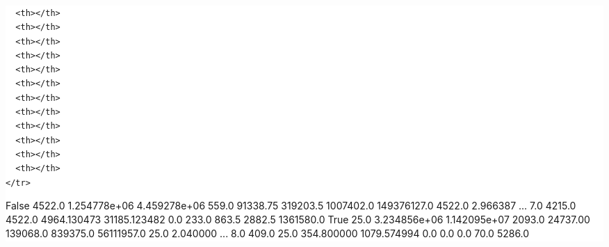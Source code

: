       <th></th>
      <th></th>
      <th></th>
      <th></th>
      <th></th>
      <th></th>
      <th></th>
      <th></th>
      <th></th>
      <th></th>
      <th></th>
      <th></th>
    </tr>
  </thead>
  <tbody>
    <tr>
      <th>False</th>
      <td>4522.0</td>
      <td>1.254778e+06</td>
      <td>4.459278e+06</td>
      <td>559.0</td>
      <td>91338.75</td>
      <td>319203.5</td>
      <td>1007402.0</td>
      <td>149376127.0</td>
      <td>4522.0</td>
      <td>2.966387</td>
      <td>...</td>
      <td>7.0</td>
      <td>4215.0</td>
      <td>4522.0</td>
      <td>4964.130473</td>
      <td>31185.123482</td>
      <td>0.0</td>
      <td>233.0</td>
      <td>863.5</td>
      <td>2882.5</td>
      <td>1361580.0</td>
    </tr>
    <tr>
      <th>True</th>
      <td>25.0</td>
      <td>3.234856e+06</td>
      <td>1.142095e+07</td>
      <td>2093.0</td>
      <td>24737.00</td>
      <td>139068.0</td>
      <td>839375.0</td>
      <td>56111957.0</td>
      <td>25.0</td>
      <td>2.040000</td>
      <td>...</td>
      <td>8.0</td>
      <td>409.0</td>
      <td>25.0</td>
      <td>354.800000</td>
      <td>1079.574994</td>
      <td>0.0</td>
      <td>0.0</td>
      <td>0.0</td>
      <td>70.0</td>
      <td>5286.0</td>
    </tr>
  </tbody>